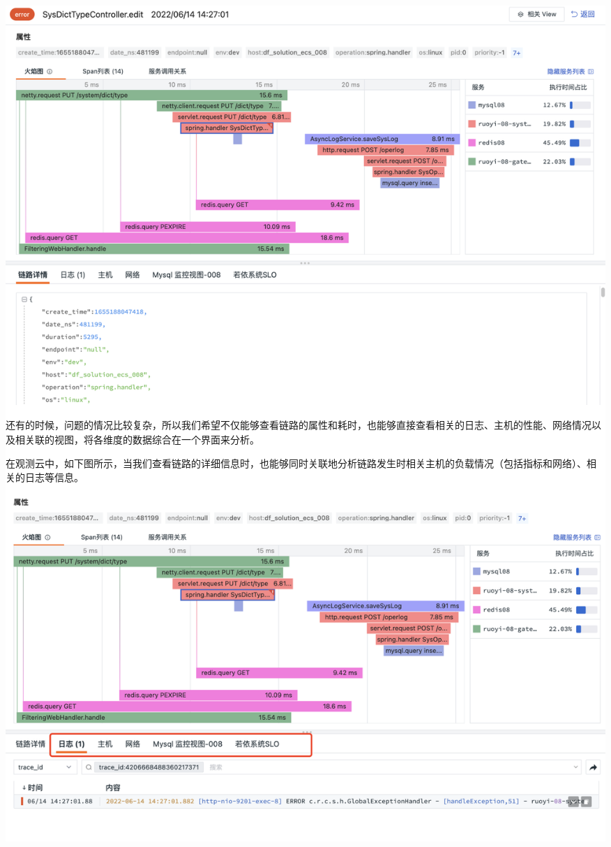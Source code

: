 <p><img src="assets/97940593e4b7599fc467420cd5582c7c.png" alt="图片" /></p>

<p>还有的时候，问题的情况比较复杂，所以我们希望不仅能够查看链路的属性和耗时，也能够直接查看相关的日志、主机的性能、网络情况以及相关联的视图，将各维度的数据综合在一个界面来分析。</p>

<p>在观测云中，如下图所示，当我们查看链路的详细信息时，也能够同时关联地分析链路发生时相关主机的负载情况（包括指标和网络）、相关的日志等信息。</p>

<p><img src="assets/03169eaf086e8b520c042199ceb7373b.png" alt="图片" /></p>
